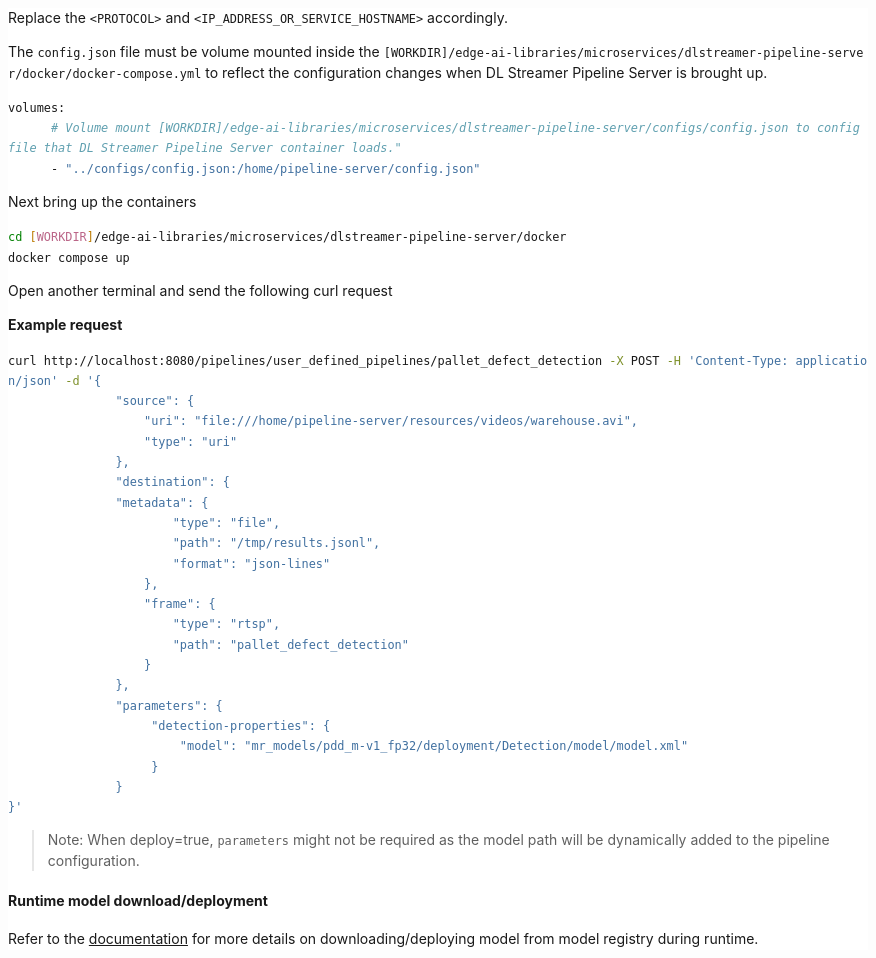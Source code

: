 Replace the `<PROTOCOL>` and `<IP_ADDRESS_OR_SERVICE_HOSTNAME>` accordingly.

The `config.json` file must be volume mounted inside the `[WORKDIR]/edge-ai-libraries/microservices/dlstreamer-pipeline-server/docker/docker-compose.yml` to reflect the configuration changes when DL Streamer Pipeline Server is brought up.

```sh
volumes:
      # Volume mount [WORKDIR]/edge-ai-libraries/microservices/dlstreamer-pipeline-server/configs/config.json to config file that DL Streamer Pipeline Server container loads."
      - "../configs/config.json:/home/pipeline-server/config.json"
```

Next bring up the containers
```sh
cd [WORKDIR]/edge-ai-libraries/microservices/dlstreamer-pipeline-server/docker
docker compose up
```

Open another terminal and send the following curl request

**Example request**
```sh
curl http://localhost:8080/pipelines/user_defined_pipelines/pallet_defect_detection -X POST -H 'Content-Type: application/json' -d '{
               "source": {
                   "uri": "file:///home/pipeline-server/resources/videos/warehouse.avi",
                   "type": "uri"
               },
               "destination": {
               "metadata": {
                       "type": "file",
                       "path": "/tmp/results.jsonl",
                       "format": "json-lines"
                   },
                   "frame": {
                       "type": "rtsp",
                       "path": "pallet_defect_detection"
                   }
               },
               "parameters": {
                    "detection-properties": {
                        "model": "mr_models/pdd_m-v1_fp32/deployment/Detection/model/model.xml"
                    }
               }
}'
```
> Note: When deploy=true, `parameters` might not be required as the model path will be dynamically added to the pipeline configuration. 

#### Runtime model download/deployment
Refer to the [documentation](../../detailed_usage/rest_api/restapi_reference_guide.md#post-pipelinesnameversioninstance_idmodels) for more details on downloading/deploying model from model registry during runtime.
